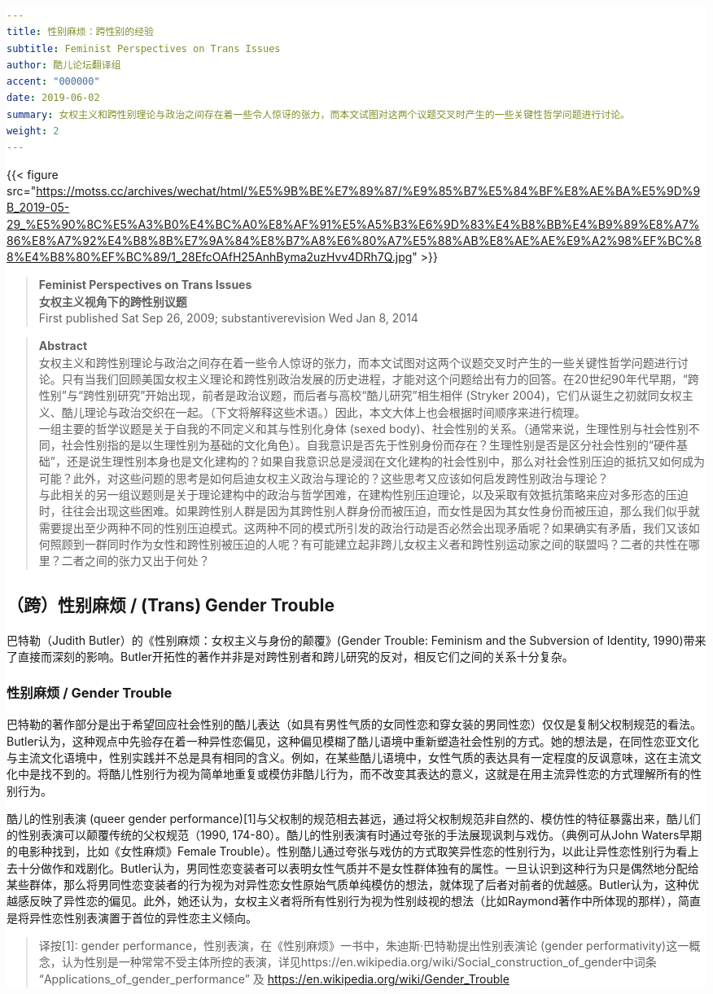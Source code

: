 ```yaml
---
title: 性别麻烦：跨性别的经验 
subtitle: Feminist Perspectives on Trans Issues
author: 酷儿论坛翻译组
accent: "000000"
date: 2019-06-02
summary: 女权主义和跨性别理论与政治之间存在着一些令人惊讶的张力，而本文试图对这两个议题交叉时产生的一些关键性哲学问题进行讨论。
weight: 2
---
```



{{< figure src="https://motss.cc/archives/wechat/html/%E5%9B%BE%E7%89%87/%E9%85%B7%E5%84%BF%E8%AE%BA%E5%9D%9B_2019-05-29_%E5%90%8C%E5%A3%B0%E4%BC%A0%E8%AF%91%E5%A5%B3%E6%9D%83%E4%B8%BB%E4%B9%89%E8%A7%86%E8%A7%92%E4%B8%8B%E7%9A%84%E8%B7%A8%E6%80%A7%E5%88%AB%E8%AE%AE%E9%A2%98%EF%BC%88%E4%B8%80%EF%BC%89/1_28EfcOAfH25AnhByma2uzHvv4DRh7Q.jpg" >}}

> **Feminist Perspectives on Trans Issues**  
> **女权主义视角下的跨性别议题**  
> First published Sat Sep 26, 2009; substantiverevision Wed Jan 8, 2014

> **Abstract**  
> 女权主义和跨性别理论与政治之间存在着一些令人惊讶的张力，而本文试图对这两个议题交叉时产生的一些关键性哲学问题进行讨论。只有当我们回顾美国女权主义理论和跨性别政治发展的历史进程，才能对这个问题给出有力的回答。在20世纪90年代早期，“跨性别”与“跨性别研究”开始出现，前者是政治议题，而后者与高校“酷儿研究”相生相伴 (Stryker 2004)，它们从诞生之初就同女权主义、酷儿理论与政治交织在一起。（下文将解释这些术语。）因此，本文大体上也会根据时间顺序来进行梳理。  
> 一组主要的哲学议题是关于自我的不同定义和其与性别化身体 (sexed body)、社会性别的关系。（通常来说，生理性别与社会性别不同，社会性别指的是以生理性别为基础的文化角色）。自我意识是否先于性别身份而存在？生理性别是否是区分社会性别的“硬件基础”，还是说生理性别本身也是文化建构的？如果自我意识总是浸润在文化建构的社会性别中，那么对社会性别压迫的抵抗又如何成为可能？此外，对这些问题的思考是如何启迪女权主义政治与理论的？这些思考又应该如何启发跨性别政治与理论？  
> 与此相关的另一组议题则是关于理论建构中的政治与哲学困难，在建构性别压迫理论，以及采取有效抵抗策略来应对多形态的压迫时，往往会出现这些困难。如果跨性别人群是因为其跨性别人群身份而被压迫，而女性是因为其女性身份而被压迫，那么我们似乎就需要提出至少两种不同的性别压迫模式。这两种不同的模式所引发的政治行动是否必然会出现矛盾呢？如果确实有矛盾，我们又该如何照顾到一群同时作为女性和跨性别被压迫的人呢？有可能建立起非跨儿女权主义者和跨性别运动家之间的联盟吗？二者的共性在哪里？二者之间的张力又出于何处？

## （跨）性别麻烦 /  (Trans) Gender Trouble

巴特勒（Judith Butler）的《性别麻烦：女权主义与身份的颠覆》(Gender Trouble: Feminism and the Subversion of Identity, 1990)带来了直接而深刻的影响。Butler开拓性的著作并非是对跨性别者和跨儿研究的反对，相反它们之间的关系十分复杂。

### 性别麻烦 / Gender Trouble

巴特勒的著作部分是出于希望回应社会性别的酷儿表达（如具有男性气质的女同性恋和穿女装的男同性恋）仅仅是复制父权制规范的看法。Butler认为，这种观点中先验存在着一种异性恋偏见，这种偏见模糊了酷儿语境中重新塑造社会性别的方式。她的想法是，在同性恋亚文化与主流文化语境中，性别实践并不总是具有相同的含义。例如，在某些酷儿语境中，女性气质的表达具有一定程度的反讽意味，这在主流文化中是找不到的。将酷儿性别行为视为简单地重复或模仿非酷儿行为，而不改变其表达的意义，这就是在用主流异性恋的方式理解所有的性别行为。

酷儿的性别表演 (queer gender performance)[1]与父权制的规范相去甚远，通过将父权制规范非自然的、模仿性的特征暴露出来，酷儿们的性别表演可以颠覆传统的父权规范（1990, 174-80）。酷儿的性别表演有时通过夸张的手法展现讽刺与戏仿。（典例可从John Waters早期的电影种找到，比如《女性麻烦》Female Trouble）。性别酷儿通过夸张与戏仿的方式取笑异性恋的性别行为，以此让异性恋性别行为看上去十分做作和戏剧化。Butler认为，男同性恋变装者可以表明女性气质并不是女性群体独有的属性。一旦认识到这种行为只是偶然地分配给某些群体，那么将男同性恋变装者的行为视为对异性恋女性原始气质单纯模仿的想法，就体现了后者对前者的优越感。Butler认为，这种优越感反映了异性恋的偏见。此外，她还认为，女权主义者将所有性别行为视为性别歧视的想法（比如Raymond著作中所体现的那样），简直是将异性恋性别表演置于首位的异性恋主义倾向。

> 译按[1]: gender performance，性别表演，在《性别麻烦》一书中，朱迪斯·巴特勒提出性别表演论 (gender performativity)这一概念，认为性别是一种常常不受主体所控的表演，详见https://en.wikipedia.org/wiki/Social_construction_of_gender中词条 “Applications_of_gender_performance” 及 https://en.wikipedia.org/wiki/Gender_Trouble
